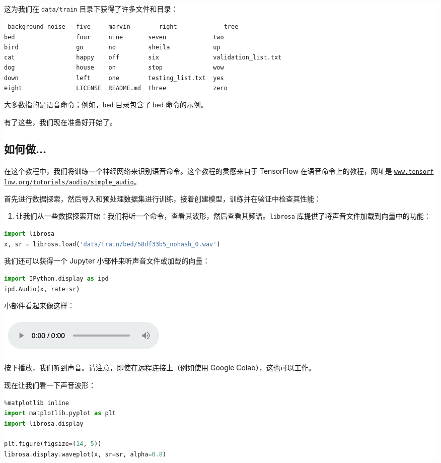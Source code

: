 这为我们在 `data/train` 目录下获得了许多文件和目录：

```py
_background_noise_  five     marvin        right             tree
bed                 four     nine       seven             two
bird                go       no         sheila            up
cat                 happy    off        six               validation_list.txt
dog                 house    on         stop              wow
down                left     one        testing_list.txt  yes
eight               LICENSE  README.md  three             zero
```

大多数指的是语音命令；例如，`bed` 目录包含了 `bed` 命令的示例。

有了这些，我们现在准备好开始了。

## 如何做...

在这个教程中，我们将训练一个神经网络来识别语音命令。这个教程的灵感来自于 TensorFlow 在语音命令上的教程，网址是 [`www.tensorflow.org/tutorials/audio/simple_audio`](https://www.tensorflow.org/tutorials/audio/simple_audio)。

首先进行数据探索，然后导入和预处理数据集进行训练，接着创建模型，训练并在验证中检查其性能：

1.  让我们从一些数据探索开始：我们将听一个命令，查看其波形，然后查看其频谱。`librosa` 库提供了将声音文件加载到向量中的功能：

```py
import librosa
x, sr = librosa.load('data/train/bed/58df33b5_nohash_0.wav')
```

我们还可以获得一个 Jupyter 小部件来听声音文件或加载的向量：

```py
import IPython.display as ipd
ipd.Audio(x, rate=sr)
```

小部件看起来像这样：

![](img/06c58925-04d1-4647-9a74-4f0976ea4f8d.png)

按下播放，我们听到声音。请注意，即使在远程连接上（例如使用 Google Colab），这也可以工作。

现在让我们看一下声音波形：

```py
%matplotlib inline
import matplotlib.pyplot as plt
import librosa.display

plt.figure(figsize=(14, 5))
librosa.display.waveplot(x, sr=sr, alpha=0.8)
```
